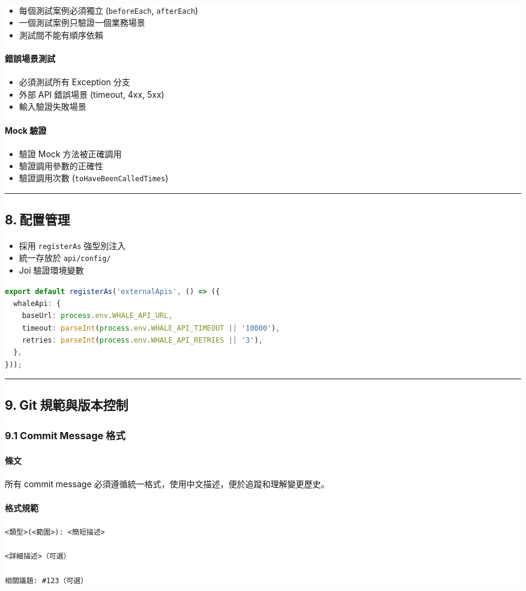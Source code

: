 - 每個測試案例必須獨立 (`beforeEach`, `afterEach`)
- 一個測試案例只驗證一個業務場景
- 測試間不能有順序依賴

#### 錯誤場景測試

- 必須測試所有 Exception 分支
- 外部 API 錯誤場景 (timeout, 4xx, 5xx)
- 輸入驗證失敗場景

#### Mock 驗證

- 驗證 Mock 方法被正確調用
- 驗證調用參數的正確性
- 驗證調用次數 (`toHaveBeenCalledTimes`)

---

## 8. 配置管理

- 採用 `registerAs` 強型別注入
- 統一存放於 `api/config/`
- Joi 驗證環境變數

```typescript
export default registerAs('externalApis', () => ({
  whaleApi: {
    baseUrl: process.env.WHALE_API_URL,
    timeout: parseInt(process.env.WHALE_API_TIMEOUT || '10000'),
    retries: parseInt(process.env.WHALE_API_RETRIES || '3'),
  },
}));
```

---

## 9. Git 規範與版本控制

### 9.1 Commit Message 格式

#### 條文

所有 commit message 必須遵循統一格式，使用中文描述，便於追蹤和理解變更歷史。

#### 格式規範

```
<類型>(<範圍>): <簡短描述>

<詳細描述>（可選）

相關議題: #123（可選）
```
